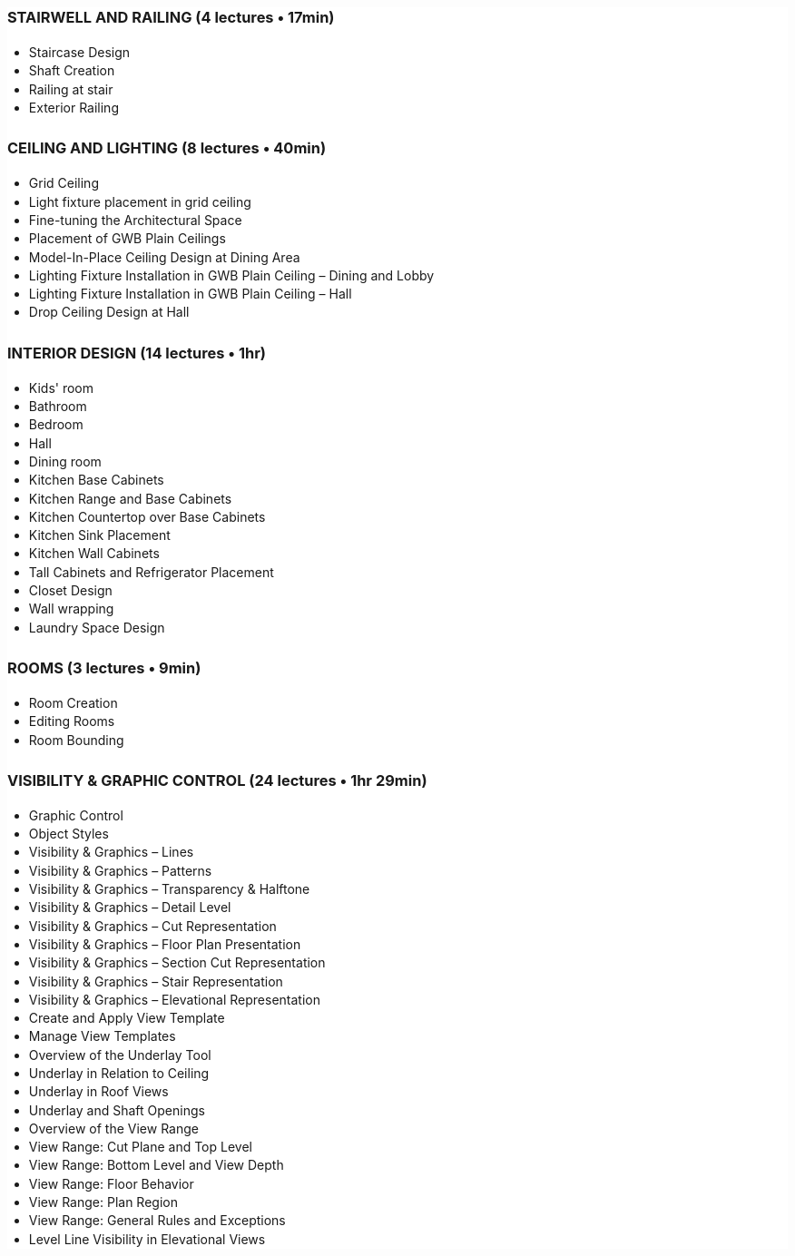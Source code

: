 ### STAIRWELL AND RAILING (4 lectures • 17min)
- Staircase Design
- Shaft Creation
- Railing at stair
- Exterior Railing

### CEILING AND LIGHTING (8 lectures • 40min)
- Grid Ceiling
- Light fixture placement in grid ceiling
- Fine-tuning the Architectural Space
- Placement of GWB Plain Ceilings
- Model-In-Place Ceiling Design at Dining Area
- Lighting Fixture Installation in GWB Plain Ceiling – Dining and Lobby
- Lighting Fixture Installation in GWB Plain Ceiling – Hall
- Drop Ceiling Design at Hall

### INTERIOR DESIGN (14 lectures • 1hr)
- Kids' room
- Bathroom
- Bedroom
- Hall
- Dining room
- Kitchen Base Cabinets
- Kitchen Range and Base Cabinets
- Kitchen Countertop over Base Cabinets
- Kitchen Sink Placement
- Kitchen Wall Cabinets
- Tall Cabinets and Refrigerator Placement
- Closet Design
- Wall wrapping
- Laundry Space Design

### ROOMS (3 lectures • 9min)
- Room Creation
- Editing Rooms
- Room Bounding

### VISIBILITY & GRAPHIC CONTROL (24 lectures • 1hr 29min)
- Graphic Control
- Object Styles
- Visibility & Graphics – Lines
- Visibility & Graphics – Patterns
- Visibility & Graphics – Transparency & Halftone
- Visibility & Graphics – Detail Level
- Visibility & Graphics – Cut Representation
- Visibility & Graphics – Floor Plan Presentation
- Visibility & Graphics – Section Cut Representation
- Visibility & Graphics – Stair Representation
- Visibility & Graphics – Elevational Representation
- Create and Apply View Template
- Manage View Templates
- Overview of the Underlay Tool
- Underlay in Relation to Ceiling
- Underlay in Roof Views
- Underlay and Shaft Openings
- Overview of the View Range
- View Range: Cut Plane and Top Level
- View Range: Bottom Level and View Depth
- View Range: Floor Behavior
- View Range: Plan Region
- View Range: General Rules and Exceptions
- Level Line Visibility in Elevational Views
